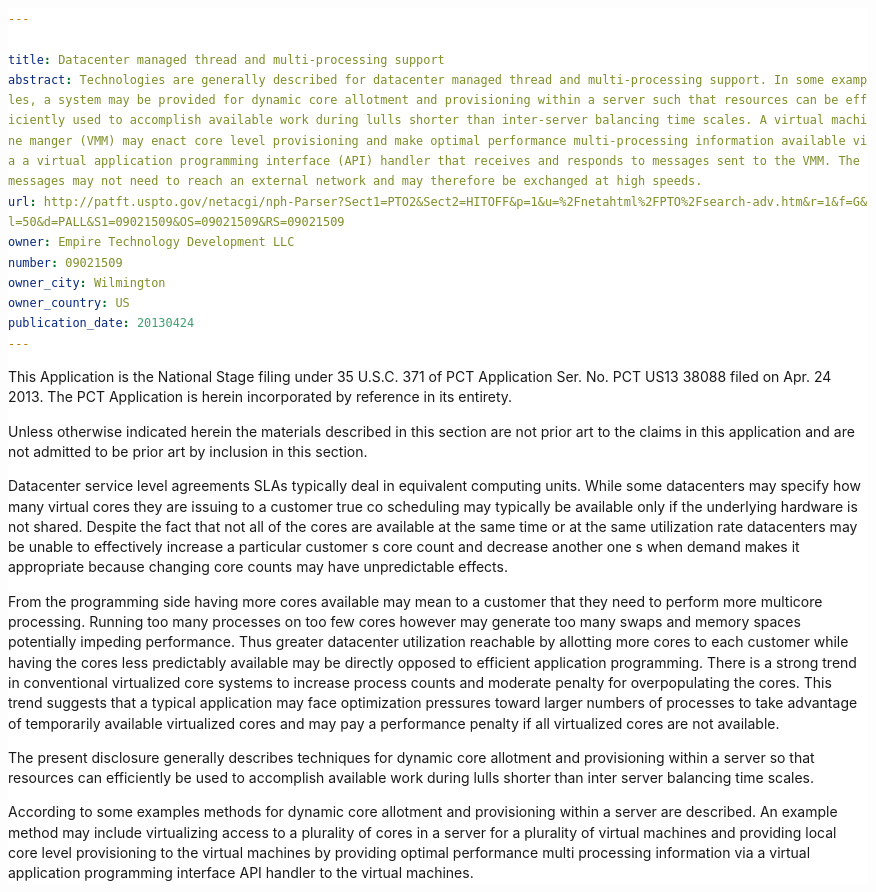 ```yaml
---

title: Datacenter managed thread and multi-processing support
abstract: Technologies are generally described for datacenter managed thread and multi-processing support. In some examples, a system may be provided for dynamic core allotment and provisioning within a server such that resources can be efficiently used to accomplish available work during lulls shorter than inter-server balancing time scales. A virtual machine manger (VMM) may enact core level provisioning and make optimal performance multi-processing information available via a virtual application programming interface (API) handler that receives and responds to messages sent to the VMM. The messages may not need to reach an external network and may therefore be exchanged at high speeds.
url: http://patft.uspto.gov/netacgi/nph-Parser?Sect1=PTO2&Sect2=HITOFF&p=1&u=%2Fnetahtml%2FPTO%2Fsearch-adv.htm&r=1&f=G&l=50&d=PALL&S1=09021509&OS=09021509&RS=09021509
owner: Empire Technology Development LLC
number: 09021509
owner_city: Wilmington
owner_country: US
publication_date: 20130424
---
```

This Application is the National Stage filing under 35 U.S.C. 371 of PCT Application Ser. No. PCT US13 38088 filed on Apr. 24 2013. The PCT Application is herein incorporated by reference in its entirety.

Unless otherwise indicated herein the materials described in this section are not prior art to the claims in this application and are not admitted to be prior art by inclusion in this section.

Datacenter service level agreements SLAs typically deal in equivalent computing units. While some datacenters may specify how many virtual cores they are issuing to a customer true co scheduling may typically be available only if the underlying hardware is not shared. Despite the fact that not all of the cores are available at the same time or at the same utilization rate datacenters may be unable to effectively increase a particular customer s core count and decrease another one s when demand makes it appropriate because changing core counts may have unpredictable effects.

From the programming side having more cores available may mean to a customer that they need to perform more multicore processing. Running too many processes on too few cores however may generate too many swaps and memory spaces potentially impeding performance. Thus greater datacenter utilization reachable by allotting more cores to each customer while having the cores less predictably available may be directly opposed to efficient application programming. There is a strong trend in conventional virtualized core systems to increase process counts and moderate penalty for overpopulating the cores. This trend suggests that a typical application may face optimization pressures toward larger numbers of processes to take advantage of temporarily available virtualized cores and may pay a performance penalty if all virtualized cores are not available.

The present disclosure generally describes techniques for dynamic core allotment and provisioning within a server so that resources can efficiently be used to accomplish available work during lulls shorter than inter server balancing time scales.

According to some examples methods for dynamic core allotment and provisioning within a server are described. An example method may include virtualizing access to a plurality of cores in a server for a plurality of virtual machines and providing local core level provisioning to the virtual machines by providing optimal performance multi processing information via a virtual application programming interface API handler to the virtual machines.
